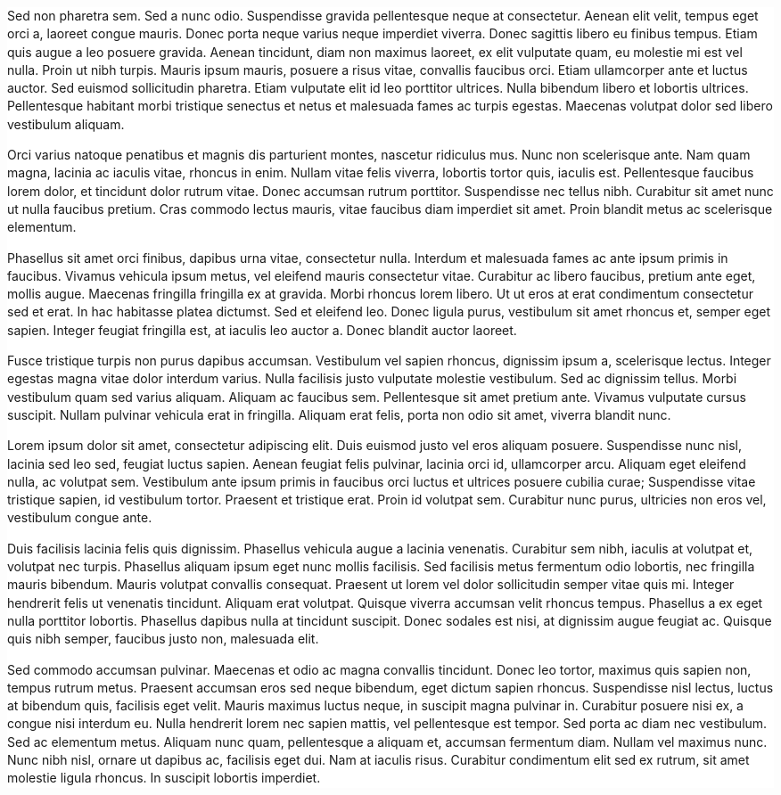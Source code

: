 Sed non pharetra sem. Sed a nunc odio. Suspendisse gravida pellentesque neque at consectetur. Aenean elit velit, tempus eget orci a, laoreet congue mauris. Donec porta neque varius neque imperdiet viverra. Donec sagittis libero eu finibus tempus. Etiam quis augue a leo posuere gravida. Aenean tincidunt, diam non maximus laoreet, ex elit vulputate quam, eu molestie mi est vel nulla. Proin ut nibh turpis. Mauris ipsum mauris, posuere a risus vitae, convallis faucibus orci. Etiam ullamcorper ante et luctus auctor. Sed euismod sollicitudin pharetra. Etiam vulputate elit id leo porttitor ultrices. Nulla bibendum libero et lobortis ultrices. Pellentesque habitant morbi tristique senectus et netus et malesuada fames ac turpis egestas. Maecenas volutpat dolor sed libero vestibulum aliquam.

Orci varius natoque penatibus et magnis dis parturient montes, nascetur ridiculus mus. Nunc non scelerisque ante. Nam quam magna, lacinia ac iaculis vitae, rhoncus in enim. Nullam vitae felis viverra, lobortis tortor quis, iaculis est. Pellentesque faucibus lorem dolor, et tincidunt dolor rutrum vitae. Donec accumsan rutrum porttitor. Suspendisse nec tellus nibh. Curabitur sit amet nunc ut nulla faucibus pretium. Cras commodo lectus mauris, vitae faucibus diam imperdiet sit amet. Proin blandit metus ac scelerisque elementum.

Phasellus sit amet orci finibus, dapibus urna vitae, consectetur nulla. Interdum et malesuada fames ac ante ipsum primis in faucibus. Vivamus vehicula ipsum metus, vel eleifend mauris consectetur vitae. Curabitur ac libero faucibus, pretium ante eget, mollis augue. Maecenas fringilla fringilla ex at gravida. Morbi rhoncus lorem libero. Ut ut eros at erat condimentum consectetur sed et erat. In hac habitasse platea dictumst. Sed et eleifend leo. Donec ligula purus, vestibulum sit amet rhoncus et, semper eget sapien. Integer feugiat fringilla est, at iaculis leo auctor a. Donec blandit auctor laoreet.

Fusce tristique turpis non purus dapibus accumsan. Vestibulum vel sapien rhoncus, dignissim ipsum a, scelerisque lectus. Integer egestas magna vitae dolor interdum varius. Nulla facilisis justo vulputate molestie vestibulum. Sed ac dignissim tellus. Morbi vestibulum quam sed varius aliquam. Aliquam ac faucibus sem. Pellentesque sit amet pretium ante. Vivamus vulputate cursus suscipit. Nullam pulvinar vehicula erat in fringilla. Aliquam erat felis, porta non odio sit amet, viverra blandit nunc.

Lorem ipsum dolor sit amet, consectetur adipiscing elit. Duis euismod justo vel eros aliquam posuere. Suspendisse nunc nisl, lacinia sed leo sed, feugiat luctus sapien. Aenean feugiat felis pulvinar, lacinia orci id, ullamcorper arcu. Aliquam eget eleifend nulla, ac volutpat sem. Vestibulum ante ipsum primis in faucibus orci luctus et ultrices posuere cubilia curae; Suspendisse vitae tristique sapien, id vestibulum tortor. Praesent et tristique erat. Proin id volutpat sem. Curabitur nunc purus, ultricies non eros vel, vestibulum congue ante.

Duis facilisis lacinia felis quis dignissim. Phasellus vehicula augue a lacinia venenatis. Curabitur sem nibh, iaculis at volutpat et, volutpat nec turpis. Phasellus aliquam ipsum eget nunc mollis facilisis. Sed facilisis metus fermentum odio lobortis, nec fringilla mauris bibendum. Mauris volutpat convallis consequat. Praesent ut lorem vel dolor sollicitudin semper vitae quis mi. Integer hendrerit felis ut venenatis tincidunt. Aliquam erat volutpat. Quisque viverra accumsan velit rhoncus tempus. Phasellus a ex eget nulla porttitor lobortis. Phasellus dapibus nulla at tincidunt suscipit. Donec sodales est nisi, at dignissim augue feugiat ac. Quisque quis nibh semper, faucibus justo non, malesuada elit.

Sed commodo accumsan pulvinar. Maecenas et odio ac magna convallis tincidunt. Donec leo tortor, maximus quis sapien non, tempus rutrum metus. Praesent accumsan eros sed neque bibendum, eget dictum sapien rhoncus. Suspendisse nisl lectus, luctus at bibendum quis, facilisis eget velit. Mauris maximus luctus neque, in suscipit magna pulvinar in. Curabitur posuere nisi ex, a congue nisi interdum eu. Nulla hendrerit lorem nec sapien mattis, vel pellentesque est tempor. Sed porta ac diam nec vestibulum. Sed ac elementum metus. Aliquam nunc quam, pellentesque a aliquam et, accumsan fermentum diam. Nullam vel maximus nunc. Nunc nibh nisl, ornare ut dapibus ac, facilisis eget dui. Nam at iaculis risus. Curabitur condimentum elit sed ex rutrum, sit amet molestie ligula rhoncus. In suscipit lobortis imperdiet.
